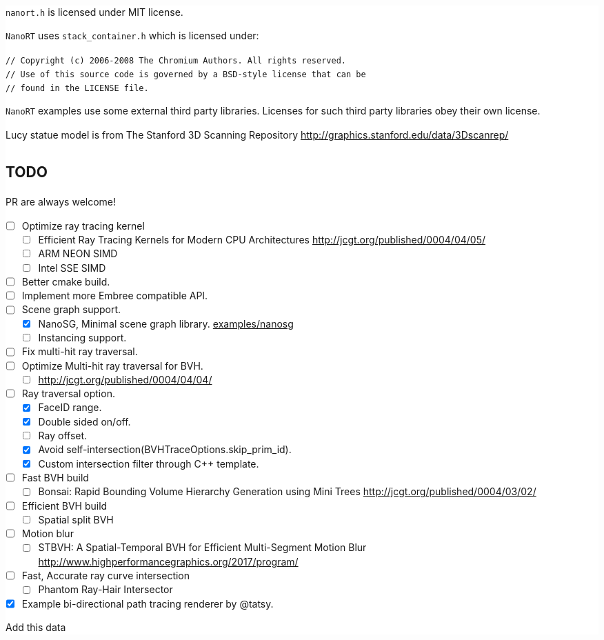 `nanort.h` is licensed under MIT license.

`NanoRT` uses `stack_container.h` which is licensed under:

    // Copyright (c) 2006-2008 The Chromium Authors. All rights reserved.
    // Use of this source code is governed by a BSD-style license that can be
    // found in the LICENSE file.

`NanoRT` examples use some external third party libraries. Licenses for such third party libraries obey their own license.

Lucy statue model is from The Stanford 3D Scanning Repository http://graphics.stanford.edu/data/3Dscanrep/

## TODO

PR are always welcome!

* [ ] Optimize ray tracing kernel
  * [ ] Efficient Ray Tracing Kernels for Modern CPU Architectures http://jcgt.org/published/0004/04/05/
  * [ ] ARM NEON SIMD
  * [ ] Intel SSE SIMD
* [ ] Better cmake build.
* [ ] Implement more Embree compatible API.
* [ ] Scene graph support.
  * [x] NanoSG, Minimal scene graph library. [examples/nanosg](examples/nanosg)
  * [ ] Instancing support.
* [ ] Fix multi-hit ray traversal.
* [ ] Optimize Multi-hit ray traversal for BVH.
  * [ ] http://jcgt.org/published/0004/04/04/
* [ ] Ray traversal option.
  * [x] FaceID range.
  * [x] Double sided on/off.
  * [ ] Ray offset.
  * [x] Avoid self-intersection(BVHTraceOptions.skip_prim_id).
  * [x] Custom intersection filter through C++ template.
* [ ] Fast BVH build
  * [ ] Bonsai: Rapid Bounding Volume Hierarchy Generation using Mini Trees http://jcgt.org/published/0004/03/02/
* [ ] Efficient BVH build
  * [ ] Spatial split BVH
* [ ] Motion blur
  * [ ] STBVH: A Spatial-Temporal BVH for Efficient Multi-Segment Motion Blur http://www.highperformancegraphics.org/2017/program/
* [ ] Fast, Accurate ray curve intersection
  * [ ] Phantom Ray-Hair Intersector
* [x] Example bi-directional path tracing renderer by @tatsy.

Add this data